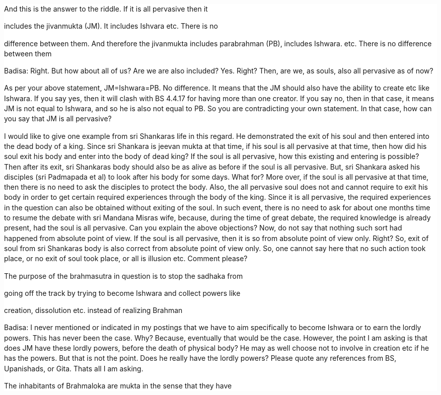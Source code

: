 

And this is the answer to the riddle.  If it is all pervasive then it 

includes the jivanmukta (JM).  It includes Ishvara etc.  There is no 

difference between them.  And therefore the jivanmukta includes parabrahman (PB), includes Ishwara. etc.  There is no difference between them



Badisa: Right. But how about all of us? Are we are also included? Yes. Right? Then, are we, as souls, also all pervasive as of now? 



As per your above statement, JM=Ishwara=PB. No difference. It means that the JM should also have the ability to create etc like Ishwara. If you say yes, then it will clash with BS 4.4.17 for having more than one creator. If you say no, then in that case, it means JM is not equal to Ishwara, and so he is also not equal to PB. So you are contradicting your own statement. In that case, how can you say that JM is all pervasive? 



I would like to give one example from sri Shankaras life in this regard. He demonstrated the exit of his soul and then entered into the dead body of a king. Since sri Shankara is jeevan mukta at that time, if his soul is all pervasive at that time, then how did his soul exit his body and enter into the body of dead king? If the soul is all pervasive, how this existing and entering is possible? Then after its exit, sri Shankaras body should also be as alive as before if the soul is all pervasive. But, sri Shankara asked his disciples (sri Padmapada et al) to look after his body for some days. What for? More over, if the soul is all pervasive at that time, then there is no need to ask the disciples to protect the body. Also, the all pervasive soul does not and cannot require to exit his body in order to get certain required experiences through the body of the king. Since it is all pervasive, the required experiences in the question can also be obtained without exiting of the soul. In
 such event, there is no need to ask for about one months time to resume the debate with sri Mandana Misras wife, because, during the time of great debate, the required knowledge is already present, had the soul is all pervasive. Can you explain the above objections? Now, do not say that nothing such sort had happened from absolute point of view. If the soul is all pervasive, then it is so from absolute point of view only. Right? So, exit of soul from sri Shankaras body is also correct from absolute point of view only. So, one cannot say here that no such action took place, or no exit of soul took place, or all is illusion etc. Comment please?  



The purpose of the brahmasutra in question is to stop the sadhaka from 

going off the track by trying to become Ishwara and collect powers like 

creation, dissolution etc. instead of realizing Brahman



Badisa: I never mentioned or indicated in my postings that we have to aim specifically to become Ishwara or to earn the lordly powers. This has never been the case. Why? Because, eventually that would be the case. However, the point I am asking is that does JM have these lordly powers, before the death of physical body? He may as well choose not to involve in creation etc if he has the powers. But that is not the point. Does he really have the lordly powers? Please quote any references from BS, Upanishads, or Gita. Thats all I am asking.  



The inhabitants of Brahmaloka are mukta in the sense that they have 
